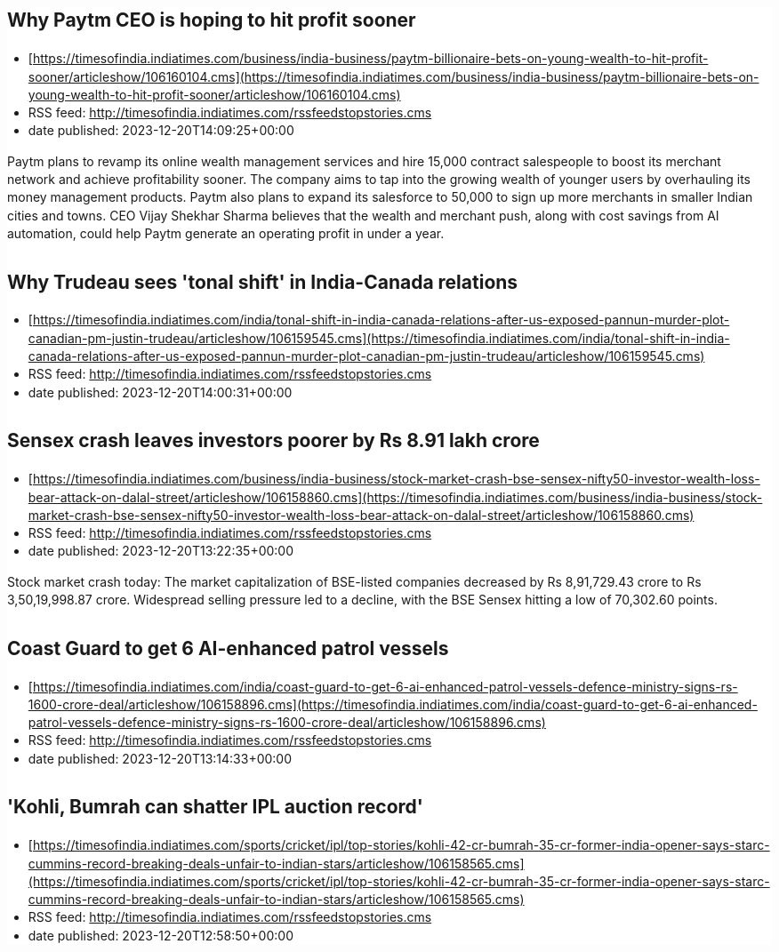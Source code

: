 ## Why Paytm CEO is hoping to hit profit sooner
 - [https://timesofindia.indiatimes.com/business/india-business/paytm-billionaire-bets-on-young-wealth-to-hit-profit-sooner/articleshow/106160104.cms](https://timesofindia.indiatimes.com/business/india-business/paytm-billionaire-bets-on-young-wealth-to-hit-profit-sooner/articleshow/106160104.cms)
 - RSS feed: http://timesofindia.indiatimes.com/rssfeedstopstories.cms
 - date published: 2023-12-20T14:09:25+00:00

Paytm plans to revamp its online wealth management services and hire 15,000 contract salespeople to boost its merchant network and achieve profitability sooner. The company aims to tap into the growing wealth of younger users by overhauling its money management products. Paytm also plans to expand its salesforce to 50,000 to sign up more merchants in smaller Indian cities and towns. CEO Vijay Shekhar Sharma believes that the wealth and merchant push, along with cost savings from AI automation, could help Paytm generate an operating profit in under a year.

## Why Trudeau sees 'tonal shift' in India-Canada relations
 - [https://timesofindia.indiatimes.com/india/tonal-shift-in-india-canada-relations-after-us-exposed-pannun-murder-plot-canadian-pm-justin-trudeau/articleshow/106159545.cms](https://timesofindia.indiatimes.com/india/tonal-shift-in-india-canada-relations-after-us-exposed-pannun-murder-plot-canadian-pm-justin-trudeau/articleshow/106159545.cms)
 - RSS feed: http://timesofindia.indiatimes.com/rssfeedstopstories.cms
 - date published: 2023-12-20T14:00:31+00:00



## Sensex crash leaves investors poorer by Rs 8.91 lakh crore
 - [https://timesofindia.indiatimes.com/business/india-business/stock-market-crash-bse-sensex-nifty50-investor-wealth-loss-bear-attack-on-dalal-street/articleshow/106158860.cms](https://timesofindia.indiatimes.com/business/india-business/stock-market-crash-bse-sensex-nifty50-investor-wealth-loss-bear-attack-on-dalal-street/articleshow/106158860.cms)
 - RSS feed: http://timesofindia.indiatimes.com/rssfeedstopstories.cms
 - date published: 2023-12-20T13:22:35+00:00

Stock market crash today: The market capitalization of BSE-listed companies decreased by Rs 8,91,729.43 crore to Rs 3,50,19,998.87 crore. Widespread selling pressure led to a decline, with the BSE Sensex hitting a low of 70,302.60 points.

## Coast Guard to get 6 AI-enhanced patrol vessels
 - [https://timesofindia.indiatimes.com/india/coast-guard-to-get-6-ai-enhanced-patrol-vessels-defence-ministry-signs-rs-1600-crore-deal/articleshow/106158896.cms](https://timesofindia.indiatimes.com/india/coast-guard-to-get-6-ai-enhanced-patrol-vessels-defence-ministry-signs-rs-1600-crore-deal/articleshow/106158896.cms)
 - RSS feed: http://timesofindia.indiatimes.com/rssfeedstopstories.cms
 - date published: 2023-12-20T13:14:33+00:00



## 'Kohli, Bumrah can shatter IPL auction record'
 - [https://timesofindia.indiatimes.com/sports/cricket/ipl/top-stories/kohli-42-cr-bumrah-35-cr-former-india-opener-says-starc-cummins-record-breaking-deals-unfair-to-indian-stars/articleshow/106158565.cms](https://timesofindia.indiatimes.com/sports/cricket/ipl/top-stories/kohli-42-cr-bumrah-35-cr-former-india-opener-says-starc-cummins-record-breaking-deals-unfair-to-indian-stars/articleshow/106158565.cms)
 - RSS feed: http://timesofindia.indiatimes.com/rssfeedstopstories.cms
 - date published: 2023-12-20T12:58:50+00:00
